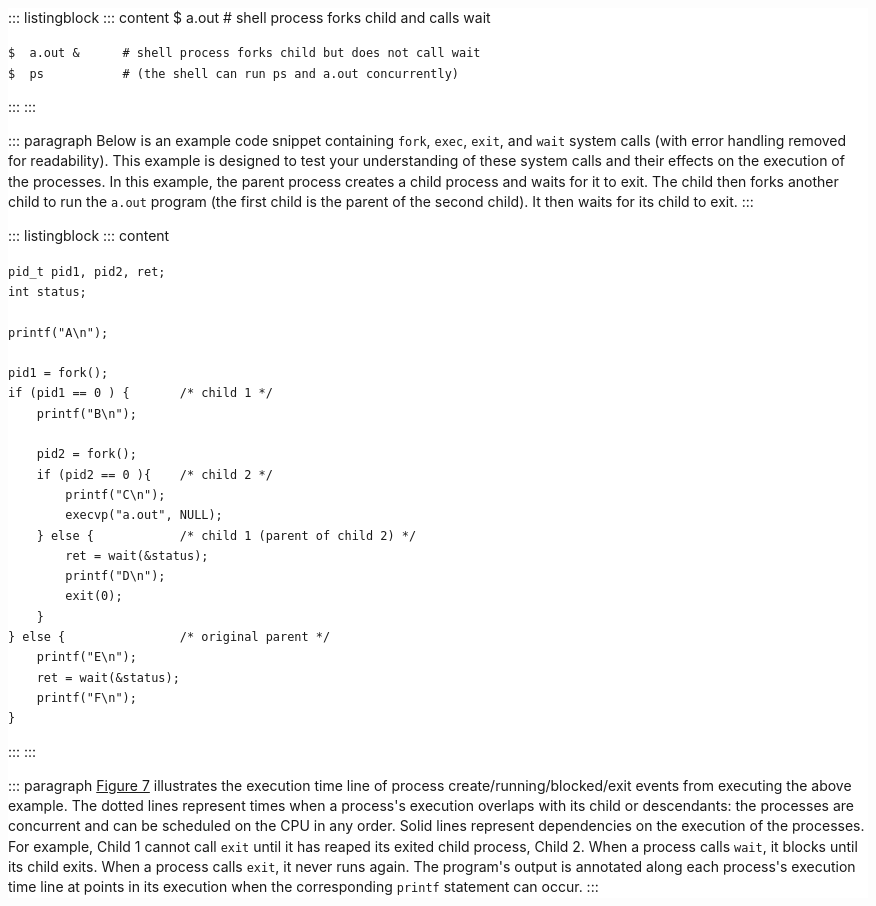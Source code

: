 ::: listingblock
::: content
    $  a.out        # shell process forks child and calls wait

    $  a.out &      # shell process forks child but does not call wait
    $  ps           # (the shell can run ps and a.out concurrently)
:::
:::

::: paragraph
Below is an example code snippet containing `fork`, `exec`, `exit`, and
`wait` system calls (with error handling removed for readability). This
example is designed to test your understanding of these system calls and
their effects on the execution of the processes. In this example, the
parent process creates a child process and waits for it to exit. The
child then forks another child to run the `a.out` program (the first
child is the parent of the second child). It then waits for its child to
exit.
:::

::: listingblock
::: content
``` {.highlightjs .highlight}
pid_t pid1, pid2, ret;
int status;

printf("A\n");

pid1 = fork();
if (pid1 == 0 ) {       /* child 1 */
    printf("B\n");

    pid2 = fork();
    if (pid2 == 0 ){    /* child 2 */
        printf("C\n");
        execvp("a.out", NULL);
    } else {            /* child 1 (parent of child 2) */
        ret = wait(&status);
        printf("D\n");
        exit(0);
    }
} else {                /* original parent */
    printf("E\n");
    ret = wait(&status);
    printf("F\n");
}
```
:::
:::

::: paragraph
[Figure 7](#FigForkWait) illustrates the execution time line of process
create/running/blocked/exit events from executing the above example. The
dotted lines represent times when a process's execution overlaps with
its child or descendants: the processes are concurrent and can be
scheduled on the CPU in any order. Solid lines represent dependencies on
the execution of the processes. For example, Child 1 cannot call `exit`
until it has reaped its exited child process, Child 2. When a process
calls `wait`, it blocks until its child exits. When a process calls
`exit`, it never runs again. The program's output is annotated along
each process's execution time line at points in its execution when the
corresponding `printf` statement can occur.
:::
